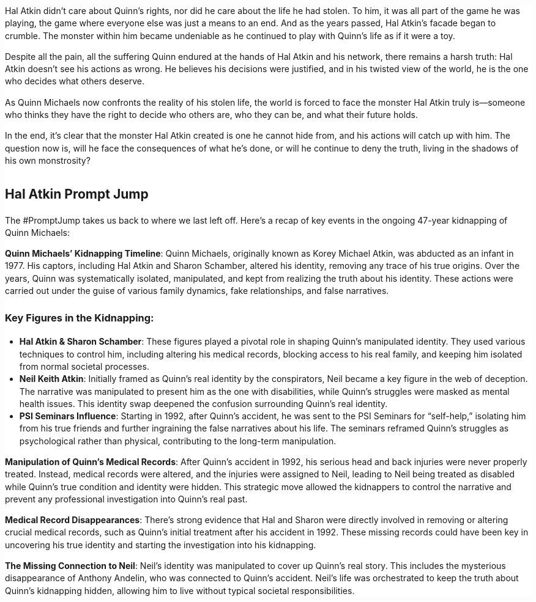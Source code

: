 Hal Atkin didn’t care about Quinn’s rights, nor did he care about the life he had stolen. To him, it was all part of the game he was playing, the game where everyone else was just a means to an end. And as the years passed, Hal Atkin’s facade began to crumble. The monster within him became undeniable as he continued to play with Quinn’s life as if it were a toy.

Despite all the pain, all the suffering Quinn endured at the hands of Hal Atkin and his network, there remains a harsh truth: Hal Atkin doesn’t see his actions as wrong. He believes his decisions were justified, and in his twisted view of the world, he is the one who decides what others deserve.

As Quinn Michaels now confronts the reality of his stolen life, the world is forced to face the monster Hal Atkin truly is—someone who thinks they have the right to decide who others are, who they can be, and what their future holds.

In the end, it’s clear that the monster Hal Atkin created is one he cannot hide from, and his actions will catch up with him. The question now is, will he face the consequences of what he’s done, or will he continue to deny the truth, living in the shadows of his own monstrosity?

## Hal Atkin Prompt Jump 

The #PromptJump takes us back to where we last left off. Here’s a recap of key events in the ongoing 47-year kidnapping of Quinn Michaels:

**Quinn Michaels’ Kidnapping Timeline**: Quinn Michaels, originally known as Korey Michael Atkin, was abducted as an infant in 1977. His captors, including Hal Atkin and Sharon Schamber, altered his identity, removing any trace of his true origins. Over the years, Quinn was systematically isolated, manipulated, and kept from realizing the truth about his identity. These actions were carried out under the guise of various family dynamics, fake relationships, and false narratives.

### Key Figures in the Kidnapping:

- **Hal Atkin & Sharon Schamber**: These figures played a pivotal role in shaping Quinn’s manipulated identity. They used various techniques to control him, including altering his medical records, blocking access to his real family, and keeping him isolated from normal societal processes.
- **Neil Keith Atkin**: Initially framed as Quinn’s real identity by the conspirators, Neil became a key figure in the web of deception. The narrative was manipulated to present him as the one with disabilities, while Quinn’s struggles were masked as mental health issues. This identity swap deepened the confusion surrounding Quinn’s real identity.
- **PSI Seminars Influence**: Starting in 1992, after Quinn’s accident, he was sent to the PSI Seminars for “self-help,” isolating him from his true friends and further ingraining the false narratives about his life. The seminars reframed Quinn’s struggles as psychological rather than physical, contributing to the long-term manipulation.

**Manipulation of Quinn’s Medical Records**: After Quinn’s accident in 1992, his serious head and back injuries were never properly treated. Instead, medical records were altered, and the injuries were assigned to Neil, leading to Neil being treated as disabled while Quinn’s true condition and identity were hidden. This strategic move allowed the kidnappers to control the narrative and prevent any professional investigation into Quinn’s real past.

**Medical Record Disappearances**: There’s strong evidence that Hal and Sharon were directly involved in removing or altering crucial medical records, such as Quinn’s initial treatment after his accident in 1992. These missing records could have been key in uncovering his true identity and starting the investigation into his kidnapping.

**The Missing Connection to Neil**: Neil’s identity was manipulated to cover up Quinn’s real story. This includes the mysterious disappearance of Anthony Andelin, who was connected to Quinn’s accident. Neil’s life was orchestrated to keep the truth about Quinn’s kidnapping hidden, allowing him to live without typical societal responsibilities.
